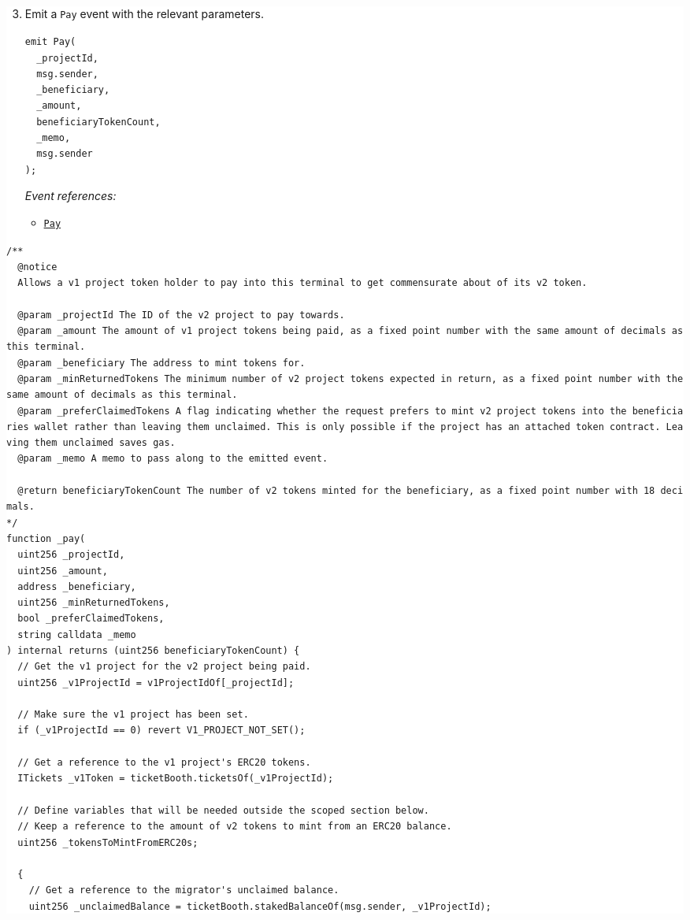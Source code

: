 3.  Emit a `Pay` event with the relevant parameters.

    ```
    emit Pay(
      _projectId,
      msg.sender,
      _beneficiary,
      _amount,
      beneficiaryTokenCount,
      _memo,
      msg.sender
    );
    ```

    _Event references:_

    * [`Pay`](/dev/api/contracts/or-payment-terminals/jbv1tokenpaymentterminal/events/pay.md)

</TabItem>

<TabItem value="Code" label="Code">

```
/**
  @notice
  Allows a v1 project token holder to pay into this terminal to get commensurate about of its v2 token.

  @param _projectId The ID of the v2 project to pay towards.
  @param _amount The amount of v1 project tokens being paid, as a fixed point number with the same amount of decimals as this terminal.
  @param _beneficiary The address to mint tokens for.
  @param _minReturnedTokens The minimum number of v2 project tokens expected in return, as a fixed point number with the same amount of decimals as this terminal.
  @param _preferClaimedTokens A flag indicating whether the request prefers to mint v2 project tokens into the beneficiaries wallet rather than leaving them unclaimed. This is only possible if the project has an attached token contract. Leaving them unclaimed saves gas.
  @param _memo A memo to pass along to the emitted event.

  @return beneficiaryTokenCount The number of v2 tokens minted for the beneficiary, as a fixed point number with 18 decimals.
*/
function _pay(
  uint256 _projectId,
  uint256 _amount,
  address _beneficiary,
  uint256 _minReturnedTokens,
  bool _preferClaimedTokens,
  string calldata _memo
) internal returns (uint256 beneficiaryTokenCount) {
  // Get the v1 project for the v2 project being paid.
  uint256 _v1ProjectId = v1ProjectIdOf[_projectId];

  // Make sure the v1 project has been set.
  if (_v1ProjectId == 0) revert V1_PROJECT_NOT_SET();

  // Get a reference to the v1 project's ERC20 tokens.
  ITickets _v1Token = ticketBooth.ticketsOf(_v1ProjectId);

  // Define variables that will be needed outside the scoped section below.
  // Keep a reference to the amount of v2 tokens to mint from an ERC20 balance.
  uint256 _tokensToMintFromERC20s;

  {
    // Get a reference to the migrator's unclaimed balance.
    uint256 _unclaimedBalance = ticketBooth.stakedBalanceOf(msg.sender, _v1ProjectId);
```